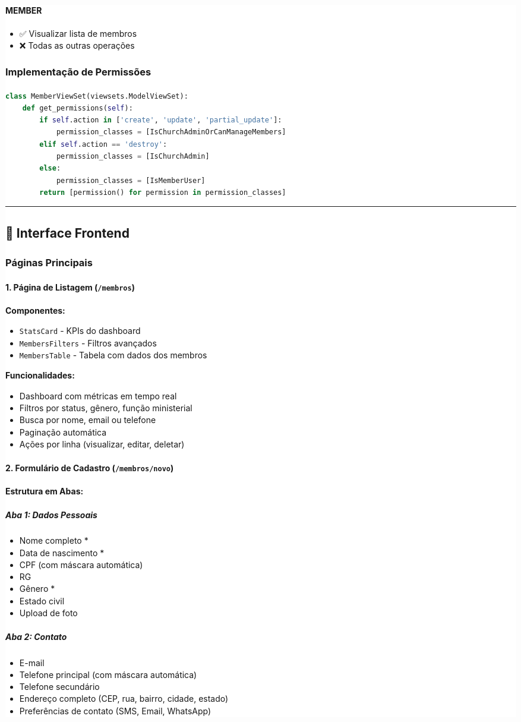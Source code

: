 #### **MEMBER**
- ✅ Visualizar lista de membros
- ❌ Todas as outras operações

### Implementação de Permissões

```python
class MemberViewSet(viewsets.ModelViewSet):
    def get_permissions(self):
        if self.action in ['create', 'update', 'partial_update']:
            permission_classes = [IsChurchAdminOrCanManageMembers]
        elif self.action == 'destroy':
            permission_classes = [IsChurchAdmin]
        else:
            permission_classes = [IsMemberUser]
        return [permission() for permission in permission_classes]
```

---

## 🎨 Interface Frontend

### Páginas Principais

#### 1. **Página de Listagem (`/membros`)**

**Componentes:**
- `StatsCard` - KPIs do dashboard
- `MembersFilters` - Filtros avançados
- `MembersTable` - Tabela com dados dos membros

**Funcionalidades:**
- Dashboard com métricas em tempo real
- Filtros por status, gênero, função ministerial
- Busca por nome, email ou telefone
- Paginação automática
- Ações por linha (visualizar, editar, deletar)

#### 2. **Formulário de Cadastro (`/membros/novo`)**

**Estrutura em Abas:**

##### **Aba 1: Dados Pessoais**
- Nome completo *
- Data de nascimento *
- CPF (com máscara automática)
- RG
- Gênero *
- Estado civil
- Upload de foto

##### **Aba 2: Contato**
- E-mail
- Telefone principal (com máscara automática)
- Telefone secundário
- Endereço completo (CEP, rua, bairro, cidade, estado)
- Preferências de contato (SMS, Email, WhatsApp)

